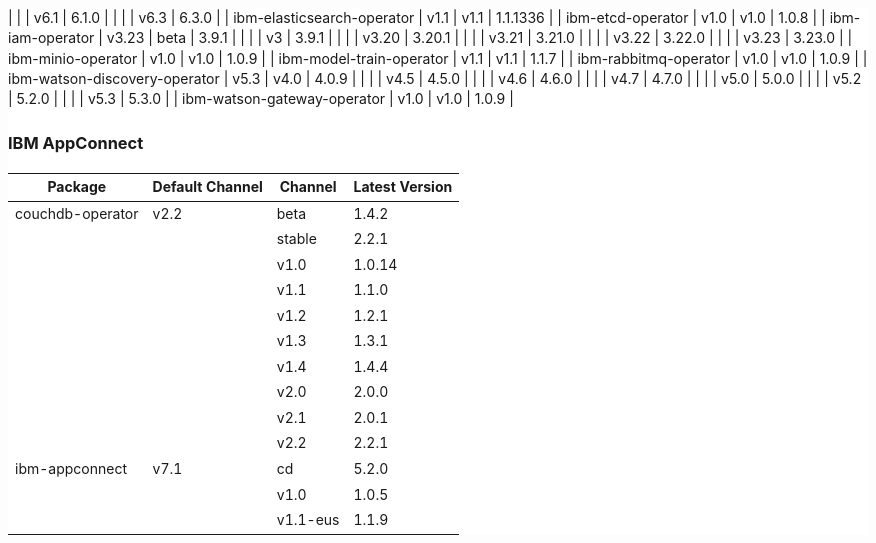 |                               |                   | v6.1      | 6.1.0            |
|                               |                   | v6.3      | 6.3.0            |
| ibm-elasticsearch-operator    | v1.1              | v1.1      | 1.1.1336         |
| ibm-etcd-operator             | v1.0              | v1.0      | 1.0.8            |
| ibm-iam-operator              | v3.23             | beta      | 3.9.1            |
|                               |                   | v3        | 3.9.1            |
|                               |                   | v3.20     | 3.20.1           |
|                               |                   | v3.21     | 3.21.0           |
|                               |                   | v3.22     | 3.22.0           |
|                               |                   | v3.23     | 3.23.0           |
| ibm-minio-operator            | v1.0              | v1.0      | 1.0.9            |
| ibm-model-train-operator      | v1.1              | v1.1      | 1.1.7            |
| ibm-rabbitmq-operator         | v1.0              | v1.0      | 1.0.9            |
| ibm-watson-discovery-operator | v5.3              | v4.0      | 4.0.9            |
|                               |                   | v4.5      | 4.5.0            |
|                               |                   | v4.6      | 4.6.0            |
|                               |                   | v4.7      | 4.7.0            |
|                               |                   | v5.0      | 5.0.0            |
|                               |                   | v5.2      | 5.2.0            |
|                               |                   | v5.3      | 5.3.0            |
| ibm-watson-gateway-operator   | v1.0              | v1.0      | 1.0.9            |


### IBM AppConnect
| Package          | Default Channel   | Channel   | Latest Version   |
|------------------|-------------------|-----------|------------------|
| couchdb-operator | v2.2              | beta      | 1.4.2            |
|                  |                   | stable    | 2.2.1            |
|                  |                   | v1.0      | 1.0.14           |
|                  |                   | v1.1      | 1.1.0            |
|                  |                   | v1.2      | 1.2.1            |
|                  |                   | v1.3      | 1.3.1            |
|                  |                   | v1.4      | 1.4.4            |
|                  |                   | v2.0      | 2.0.0            |
|                  |                   | v2.1      | 2.0.1            |
|                  |                   | v2.2      | 2.2.1            |
| ibm-appconnect   | v7.1              | cd        | 5.2.0            |
|                  |                   | v1.0      | 1.0.5            |
|                  |                   | v1.1-eus  | 1.1.9            |